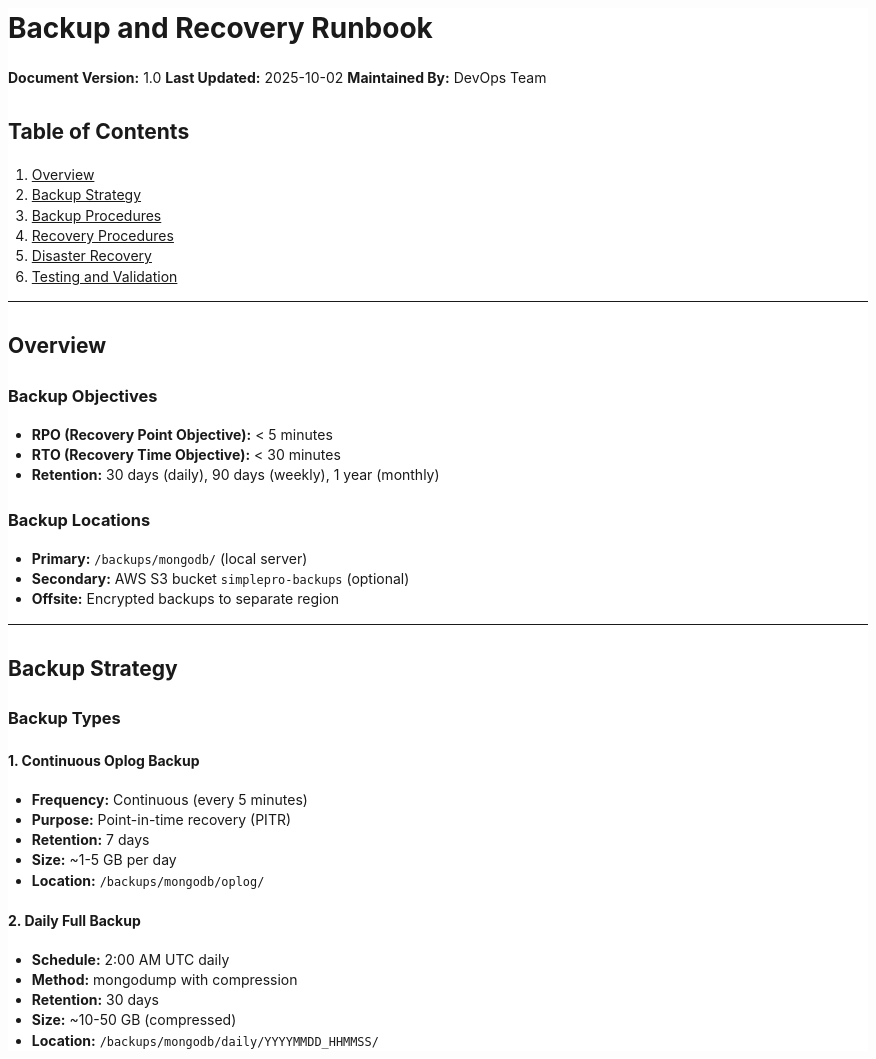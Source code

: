 # Backup and Recovery Runbook

**Document Version:** 1.0
**Last Updated:** 2025-10-02
**Maintained By:** DevOps Team

## Table of Contents

1. [Overview](#overview)
2. [Backup Strategy](#backup-strategy)
3. [Backup Procedures](#backup-procedures)
4. [Recovery Procedures](#recovery-procedures)
5. [Disaster Recovery](#disaster-recovery)
6. [Testing and Validation](#testing-and-validation)

---

## Overview

### Backup Objectives

- **RPO (Recovery Point Objective):** < 5 minutes
- **RTO (Recovery Time Objective):** < 30 minutes
- **Retention:** 30 days (daily), 90 days (weekly), 1 year (monthly)

### Backup Locations

- **Primary:** `/backups/mongodb/` (local server)
- **Secondary:** AWS S3 bucket `simplepro-backups` (optional)
- **Offsite:** Encrypted backups to separate region

---

## Backup Strategy

### Backup Types

#### 1. Continuous Oplog Backup

- **Frequency:** Continuous (every 5 minutes)
- **Purpose:** Point-in-time recovery (PITR)
- **Retention:** 7 days
- **Size:** ~1-5 GB per day
- **Location:** `/backups/mongodb/oplog/`

#### 2. Daily Full Backup

- **Schedule:** 2:00 AM UTC daily
- **Method:** mongodump with compression
- **Retention:** 30 days
- **Size:** ~10-50 GB (compressed)
- **Location:** `/backups/mongodb/daily/YYYYMMDD_HHMMSS/`
